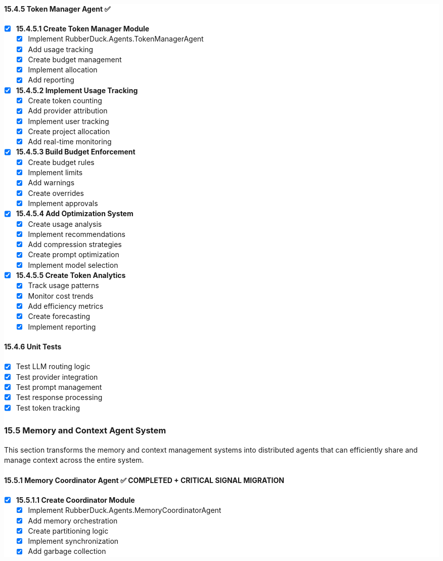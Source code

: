 #### 15.4.5 Token Manager Agent ✅
- [x] **15.4.5.1 Create Token Manager Module**
  - [x] Implement RubberDuck.Agents.TokenManagerAgent
  - [x] Add usage tracking
  - [x] Create budget management
  - [x] Implement allocation
  - [x] Add reporting

- [x] **15.4.5.2 Implement Usage Tracking**
  - [x] Create token counting
  - [x] Add provider attribution
  - [x] Implement user tracking
  - [x] Create project allocation
  - [x] Add real-time monitoring

- [x] **15.4.5.3 Build Budget Enforcement**
  - [x] Create budget rules
  - [x] Implement limits
  - [x] Add warnings
  - [x] Create overrides
  - [x] Implement approvals

- [x] **15.4.5.4 Add Optimization System**
  - [x] Create usage analysis
  - [x] Implement recommendations
  - [x] Add compression strategies
  - [x] Create prompt optimization
  - [x] Implement model selection

- [x] **15.4.5.5 Create Token Analytics**
  - [x] Track usage patterns
  - [x] Monitor cost trends
  - [x] Add efficiency metrics
  - [x] Create forecasting
  - [x] Implement reporting

#### 15.4.6 Unit Tests
- [x] Test LLM routing logic
- [x] Test provider integration
- [x] Test prompt management
- [x] Test response processing
- [x] Test token tracking

### 15.5 Memory and Context Agent System

This section transforms the memory and context management systems into distributed agents that can efficiently share and manage context across the entire system.

#### 15.5.1 Memory Coordinator Agent ✅ **COMPLETED + CRITICAL SIGNAL MIGRATION**
- [x] **15.5.1.1 Create Coordinator Module**
  - [x] Implement RubberDuck.Agents.MemoryCoordinatorAgent
  - [x] Add memory orchestration
  - [x] Create partitioning logic
  - [x] Implement synchronization
  - [x] Add garbage collection
